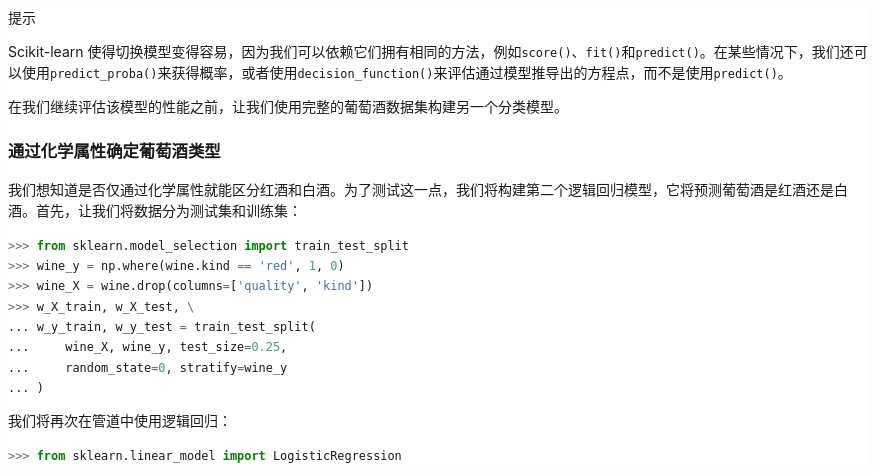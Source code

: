 提示

Scikit-learn 使得切换模型变得容易，因为我们可以依赖它们拥有相同的方法，例如`score()`、`fit()`和`predict()`。在某些情况下，我们还可以使用`predict_proba()`来获得概率，或者使用`decision_function()`来评估通过模型推导出的方程点，而不是使用`predict()`。

在我们继续评估该模型的性能之前，让我们使用完整的葡萄酒数据集构建另一个分类模型。

### 通过化学属性确定葡萄酒类型

我们想知道是否仅通过化学属性就能区分红酒和白酒。为了测试这一点，我们将构建第二个逻辑回归模型，它将预测葡萄酒是红酒还是白酒。首先，让我们将数据分为测试集和训练集：

```py
>>> from sklearn.model_selection import train_test_split 
>>> wine_y = np.where(wine.kind == 'red', 1, 0)
>>> wine_X = wine.drop(columns=['quality', 'kind'])
>>> w_X_train, w_X_test, \
... w_y_train, w_y_test = train_test_split(
...     wine_X, wine_y, test_size=0.25, 
...     random_state=0, stratify=wine_y
... )
```

我们将再次在管道中使用逻辑回归：

```py
>>> from sklearn.linear_model import LogisticRegression
